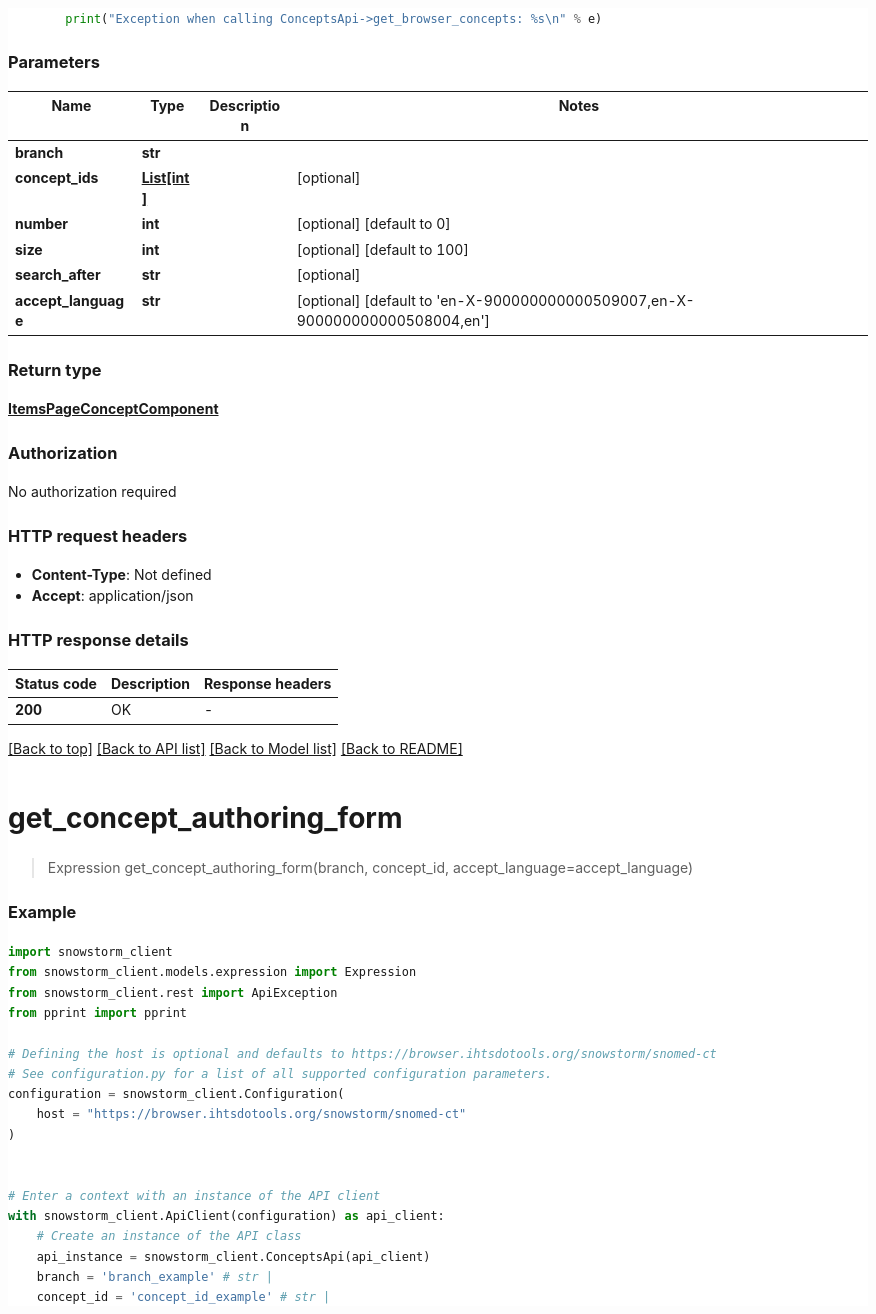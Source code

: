 ```python
        print("Exception when calling ConceptsApi->get_browser_concepts: %s\n" % e)
```



### Parameters


Name | Type | Description  | Notes
------------- | ------------- | ------------- | -------------
 **branch** | **str**|  | 
 **concept_ids** | [**List[int]**](int.md)|  | [optional] 
 **number** | **int**|  | [optional] [default to 0]
 **size** | **int**|  | [optional] [default to 100]
 **search_after** | **str**|  | [optional] 
 **accept_language** | **str**|  | [optional] [default to &#39;en-X-900000000000509007,en-X-900000000000508004,en&#39;]

### Return type

[**ItemsPageConceptComponent**](ItemsPageConceptComponent.md)

### Authorization

No authorization required

### HTTP request headers

 - **Content-Type**: Not defined
 - **Accept**: application/json

### HTTP response details

| Status code | Description | Response headers |
|-------------|-------------|------------------|
**200** | OK |  -  |

[[Back to top]](#) [[Back to API list]](../README.md#documentation-for-api-endpoints) [[Back to Model list]](../README.md#documentation-for-models) [[Back to README]](../README.md)

# **get_concept_authoring_form**
> Expression get_concept_authoring_form(branch, concept_id, accept_language=accept_language)

### Example


```python
import snowstorm_client
from snowstorm_client.models.expression import Expression
from snowstorm_client.rest import ApiException
from pprint import pprint

# Defining the host is optional and defaults to https://browser.ihtsdotools.org/snowstorm/snomed-ct
# See configuration.py for a list of all supported configuration parameters.
configuration = snowstorm_client.Configuration(
    host = "https://browser.ihtsdotools.org/snowstorm/snomed-ct"
)


# Enter a context with an instance of the API client
with snowstorm_client.ApiClient(configuration) as api_client:
    # Create an instance of the API class
    api_instance = snowstorm_client.ConceptsApi(api_client)
    branch = 'branch_example' # str | 
    concept_id = 'concept_id_example' # str | 
```
